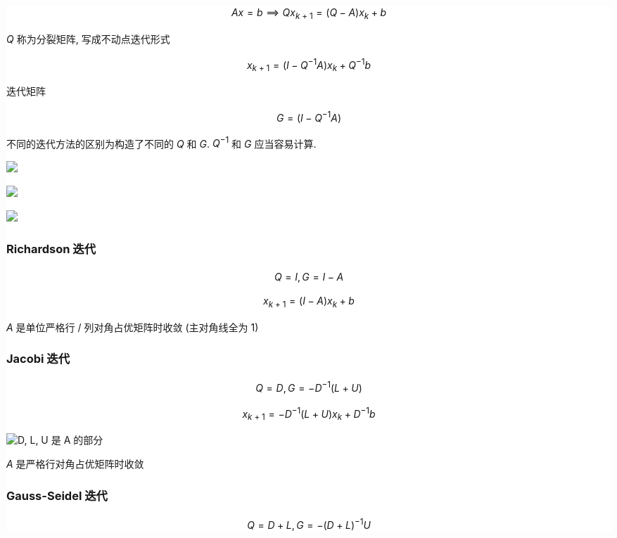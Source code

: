 $$
Ax=b\implies Qx_{k+1}=(Q-A)x_k+b
$$

$Q$ 称为分裂矩阵, 写成不动点迭代形式

$$
x_{k+1}=(I-Q^{-1}A)x_k+Q^{-1}b
$$

迭代矩阵

$$
G=(I-Q^{-1}A)
$$

不同的迭代方法的区别为构造了不同的 $Q$ 和 $G$. $Q^{-1}$ 和 $G$ 应当容易计算.

![](https://img.duanyll.com/img/20230617161344.png)

![](https://img.duanyll.com/img/20230617161803.png)

![](https://img.duanyll.com/img/20230617161857.png)

### Richardson 迭代

$$
Q=I,G=I-A
$$

$$
x_{k+1}=(I-A)x_k+b
$$

$A$ 是单位严格行 / 列对角占优矩阵时收敛 (主对角线全为 1)

### Jacobi 迭代

$$
Q=D,G=-D^{-1}(L+U)
$$

$$
x_{k+1}=-D^{-1}(L+U)x_k+D^{-1}b
$$

![D, L, U 是 A 的部分](https://img.duanyll.com/img/20230617160122.png)

$A$ 是严格行对角占优矩阵时收敛

### Gauss-Seidel 迭代

$$
Q=D+L, G=-(D+L)^{-1}U
$$
